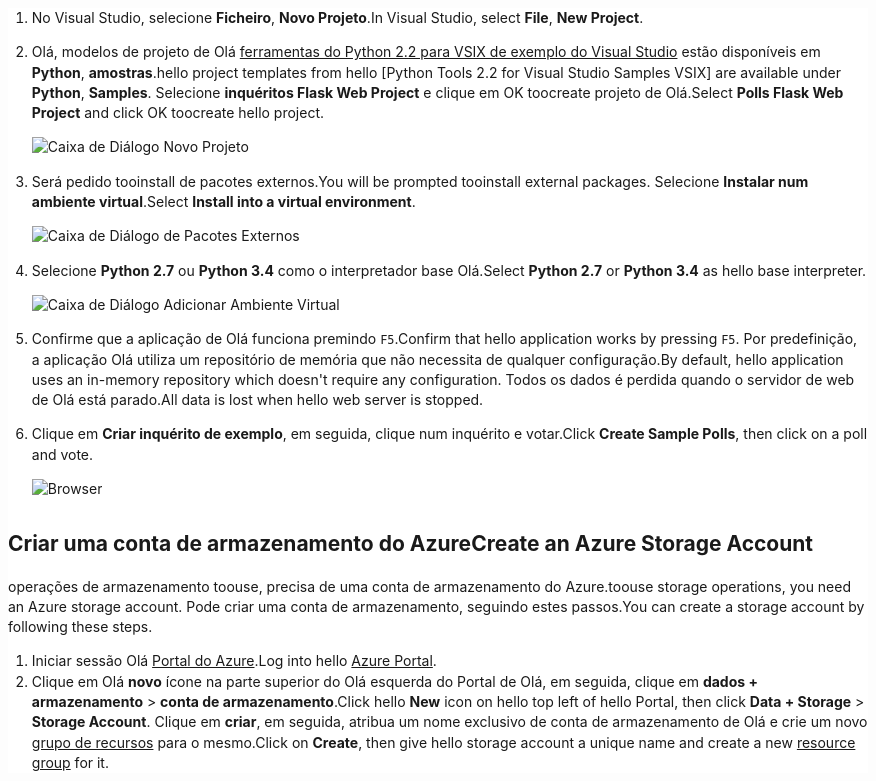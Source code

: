 1. <span data-ttu-id="cb80e-122">No Visual Studio, selecione **Ficheiro**, **Novo Projeto**.</span><span class="sxs-lookup"><span data-stu-id="cb80e-122">In Visual Studio, select **File**, **New Project**.</span></span>
2. <span data-ttu-id="cb80e-123">Olá, modelos de projeto de Olá [ferramentas do Python 2.2 para VSIX de exemplo do Visual Studio] estão disponíveis em **Python**, **amostras**.</span><span class="sxs-lookup"><span data-stu-id="cb80e-123">hello project templates from hello [Python Tools 2.2 for Visual Studio Samples VSIX] are available under **Python**, **Samples**.</span></span> <span data-ttu-id="cb80e-124">Selecione **inquéritos Flask Web Project** e clique em OK toocreate projeto de Olá.</span><span class="sxs-lookup"><span data-stu-id="cb80e-124">Select **Polls Flask Web Project** and click OK toocreate hello project.</span></span>
   
     ![Caixa de Diálogo Novo Projeto](./media/web-sites-python-ptvs-flask-table-storage/PollsFlaskNewProject.png)
3. <span data-ttu-id="cb80e-126">Será pedido tooinstall de pacotes externos.</span><span class="sxs-lookup"><span data-stu-id="cb80e-126">You will be prompted tooinstall external packages.</span></span> <span data-ttu-id="cb80e-127">Selecione **Instalar num ambiente virtual**.</span><span class="sxs-lookup"><span data-stu-id="cb80e-127">Select **Install into a virtual environment**.</span></span>
   
     ![Caixa de Diálogo de Pacotes Externos](./media/web-sites-python-ptvs-flask-table-storage/PollsFlaskExternalPackages.png)
4. <span data-ttu-id="cb80e-129">Selecione **Python 2.7** ou **Python 3.4** como o interpretador base Olá.</span><span class="sxs-lookup"><span data-stu-id="cb80e-129">Select **Python 2.7** or **Python 3.4** as hello base interpreter.</span></span>
   
     ![Caixa de Diálogo Adicionar Ambiente Virtual](./media/web-sites-python-ptvs-flask-table-storage/PollsCommonAddVirtualEnv.png)
5. <span data-ttu-id="cb80e-131">Confirme que a aplicação de Olá funciona premindo `F5`.</span><span class="sxs-lookup"><span data-stu-id="cb80e-131">Confirm that hello application works by pressing `F5`.</span></span> <span data-ttu-id="cb80e-132">Por predefinição, a aplicação Olá utiliza um repositório de memória que não necessita de qualquer configuração.</span><span class="sxs-lookup"><span data-stu-id="cb80e-132">By default, hello application uses an in-memory repository which doesn't require any configuration.</span></span> <span data-ttu-id="cb80e-133">Todos os dados é perdida quando o servidor de web de Olá está parado.</span><span class="sxs-lookup"><span data-stu-id="cb80e-133">All data is lost when hello web server is stopped.</span></span>
6. <span data-ttu-id="cb80e-134">Clique em **Criar inquérito de exemplo**, em seguida, clique num inquérito e votar.</span><span class="sxs-lookup"><span data-stu-id="cb80e-134">Click **Create Sample Polls**, then click on a poll and vote.</span></span>
   
     ![Browser](./media/web-sites-python-ptvs-flask-table-storage/PollsFlaskInMemoryBrowser.png)

## <a name="create-an-azure-storage-account"></a><span data-ttu-id="cb80e-136">Criar uma conta de armazenamento do Azure</span><span class="sxs-lookup"><span data-stu-id="cb80e-136">Create an Azure Storage Account</span></span>
<span data-ttu-id="cb80e-137">operações de armazenamento toouse, precisa de uma conta de armazenamento do Azure.</span><span class="sxs-lookup"><span data-stu-id="cb80e-137">toouse storage operations, you need an Azure storage account.</span></span> <span data-ttu-id="cb80e-138">Pode criar uma conta de armazenamento, seguindo estes passos.</span><span class="sxs-lookup"><span data-stu-id="cb80e-138">You can create a storage account by following these steps.</span></span>

1. <span data-ttu-id="cb80e-139">Iniciar sessão Olá [Portal do Azure](https://portal.azure.com/).</span><span class="sxs-lookup"><span data-stu-id="cb80e-139">Log into hello [Azure Portal](https://portal.azure.com/).</span></span>
2. <span data-ttu-id="cb80e-140">Clique em Olá **novo** ícone na parte superior do Olá esquerda do Portal de Olá, em seguida, clique em **dados + armazenamento** > **conta de armazenamento**.</span><span class="sxs-lookup"><span data-stu-id="cb80e-140">Click hello **New** icon on hello top left of hello Portal, then click **Data + Storage** > **Storage Account**.</span></span> <span data-ttu-id="cb80e-141">Clique em **criar**, em seguida, atribua um nome exclusivo de conta de armazenamento de Olá e crie um novo [grupo de recursos](../azure-resource-manager/resource-group-overview.md) para o mesmo.</span><span class="sxs-lookup"><span data-stu-id="cb80e-141">Click on **Create**, then give hello storage account a unique name and create a new [resource group](../azure-resource-manager/resource-group-overview.md) for it.</span></span>
   

[Centro para programadores do Python]: /develop/python/
[Cloud Services do Azure]: ../cloud-services/cloud-services-python-ptvs.md
[Azure Portal]: https://portal.azure.com
[Azure SDK para .NET]: http://azure.microsoft.com/downloads/ (Azure SDK para .NET)
[ferramentas do Python para Visual Studio]: http://aka.ms/ptvs
[Ferramentas do Python 2.2 para Visual Studio]: http://go.microsoft.com/fwlink/?LinkID=624025
[ferramentas do Python 2.2 para VSIX de exemplo do Visual Studio]: http://go.microsoft.com/fwlink/?LinkID=624025
[Ferramentas do Azure SDK para VS 2015]: http://go.microsoft.com/fwlink/?linkid=518003
[Python 2.7 de 32 bits]: http://go.microsoft.com/fwlink/?LinkId=517190
[Python 3.4 de 32 bits]: http://go.microsoft.com/fwlink/?LinkId=517191
[Documentação das Ferramentas do Python para Visual Studio]: http://aka.ms/ptvsdocs
[Documentação do flask]: http://flask.pocoo.org/
[Depuração Remota no Microsoft Azure]: http://go.microsoft.com/fwlink/?LinkId=624026
[Projetos Web]: http://go.microsoft.com/fwlink/?LinkId=624027
[Projetos do Serviço em Nuvem]: http://go.microsoft.com/fwlink/?LinkId=624028
[Armazenamento do Azure]: http://azure.microsoft.com/documentation/services/storage/
[Azure SDK for Python]: https://github.com/Azure/azure-sdk-for-python (Azure SDK para Python)